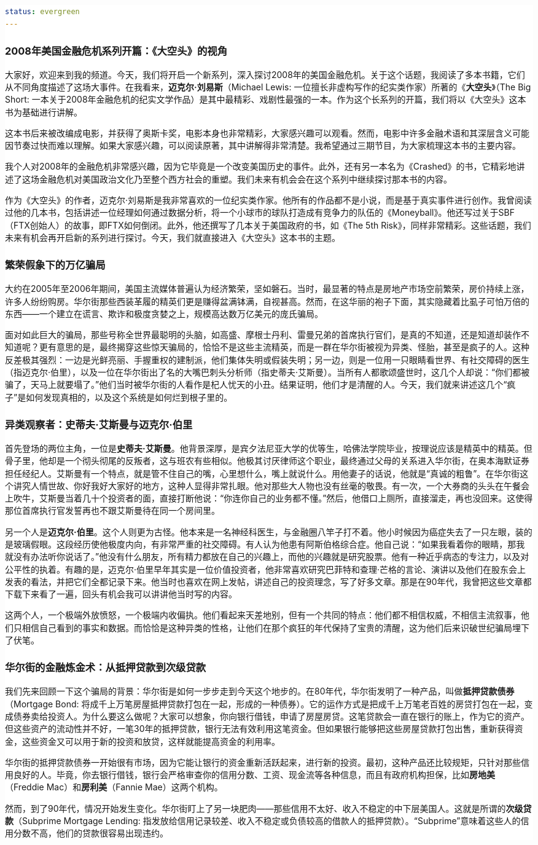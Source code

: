 ```yaml
status: evergreen
---
```

### 2008年美国金融危机系列开篇：《大空头》的视角

大家好，欢迎来到我的频道。今天，我们将开启一个新系列，深入探讨2008年的美国金融危机。关于这个话题，我阅读了多本书籍，它们从不同角度描述了这场大事件。在我看来，**迈克尔·刘易斯**（Michael Lewis: 一位擅长非虚构写作的纪实类作家）所著的《**大空头**》（The Big Short: 一本关于2008年金融危机的纪实文学作品）是其中最精彩、戏剧性最强的一本。作为这个长系列的开篇，我们将以《大空头》这本书为基础进行讲解。

这本书后来被改编成电影，并获得了奥斯卡奖，电影本身也非常精彩，大家感兴趣可以观看。然而，电影中许多金融术语和其深层含义可能因节奏过快而难以理解。如果大家感兴趣，可以阅读原著，其中讲解得非常清楚。我希望通过三期节目，为大家梳理这本书的主要内容。

我个人对2008年的金融危机非常感兴趣，因为它毕竟是一个改变美国历史的事件。此外，还有另一本名为《Crashed》的书，它精彩地讲述了这场金融危机对美国政治文化乃至整个西方社会的重塑。我们未来有机会会在这个系列中继续探讨那本书的内容。

作为《大空头》的作者，迈克尔·刘易斯是我非常喜欢的一位纪实类作家。他所有的作品都不是小说，而是基于真实事件进行创作。我曾阅读过他的几本书，包括讲述一位经理如何通过数据分析，将一个小球市的球队打造成有竞争力的队伍的《Moneyball》。他还写过关于SBF（FTX创始人）的故事，即FTX如何倒闭。此外，他还撰写了几本关于美国政府的书，如《The 5th Risk》，同样非常精彩。这些话题，我们未来有机会再开启新的系列进行探讨。今天，我们就直接进入《大空头》这本书的主题。

### 繁荣假象下的万亿骗局

大约在2005年至2006年期间，美国主流媒体普遍认为经济繁荣，坚如磐石。当时，最显著的特点是房地产市场空前繁荣，房价持续上涨，许多人纷纷购房。华尔街那些西装革履的精英们更是赚得盆满钵满，自视甚高。然而，在这华丽的袍子下面，其实隐藏着比虱子可怕万倍的东西——一个建立在谎言、欺诈和极度贪婪之上，规模高达数万亿美元的庞氏骗局。

面对如此巨大的骗局，那些号称全世界最聪明的头脑，如高盛、摩根士丹利、雷曼兄弟的首席执行官们，是真的不知道，还是知道却装作不知道呢？更有意思的是，最终揭穿这些惊天骗局的，恰恰不是这些主流精英，而是一群在华尔街被视为异类、怪胎，甚至是疯子的人。这种反差极其强烈：一边是光鲜亮丽、手握重权的建制派，他们集体失明或假装失明；另一边，则是一位用一只眼睛看世界、有社交障碍的医生（指迈克尔·伯里），以及一位在华尔街出了名的大嘴巴刺头分析师（指史蒂夫·艾斯曼）。当所有人都歌颂盛世时，这几个人却说：“你们都被骗了，天马上就要塌了。”他们当时被华尔街的人看作是杞人忧天的小丑。结果证明，他们才是清醒的人。今天，我们就来讲述这几个“疯子”是如何发现真相的，以及这个系统是如何烂到根子里的。

### 异类观察者：史蒂夫·艾斯曼与迈克尔·伯里

首先登场的两位主角，一位是**史蒂夫·艾斯曼**。他背景深厚，是宾夕法尼亚大学的优等生，哈佛法学院毕业，按理说应该是精英中的精英。但骨子里，他却是一个彻头彻尾的反叛者，这与班农有些相似。他极其讨厌律师这个职业，最终通过父母的关系进入华尔街，在奥本海默证券担任经纪人。艾斯曼有一个特点，就是管不住自己的嘴，心里想什么，嘴上就说什么。用他妻子的话说，他就是“真诚的粗鲁”。在华尔街这个讲究人情世故、你好我好大家好的地方，这种人显得非常扎眼。他对那些大人物也没有丝毫的敬畏。有一次，一个大券商的头头在午餐会上吹牛，艾斯曼当着几十个投资者的面，直接打断他说：“你连你自己的业务都不懂。”然后，他借口上厕所，直接溜走，再也没回来。这使得那位首席执行官发誓再也不跟艾斯曼待在同一个房间里。

另一个人是**迈克尔·伯里**。这个人则更为古怪。他本来是一名神经科医生，与金融圈八竿子打不着。他小时候因为癌症失去了一只左眼，装的是玻璃假眼。这段经历使他极度内向，有非常严重的社交障碍。有人认为他患有阿斯伯格综合症。他自己说：“如果我看着你的眼睛，那我就没有办法听你说话了。”他没有什么朋友，所有精力都放在自己的兴趣上，而他的兴趣就是研究股票。他有一种近乎病态的专注力，以及对公平性的执着。有趣的是，迈克尔·伯里早年其实是一位价值投资者，他非常喜欢研究巴菲特和查理·芒格的言论、演讲以及他们在股东会上发表的看法，并把它们全都记录下来。他当时也喜欢在网上发帖，讲述自己的投资理念，写了好多文章。那是在90年代，我曾把这些文章都下载下来看了一遍，回头有机会我可以讲讲他当时写的内容。

这两个人，一个极端外放愤怒，一个极端内收偏执。他们看起来天差地别，但有一个共同的特点：他们都不相信权威，不相信主流叙事，他们只相信自己看到的事实和数据。而恰恰是这种异类的性格，让他们在那个疯狂的年代保持了宝贵的清醒，这为他们后来识破世纪骗局埋下了伏笔。

### 华尔街的金融炼金术：从抵押贷款到次级贷款

我们先来回顾一下这个骗局的背景：华尔街是如何一步步走到今天这个地步的。在80年代，华尔街发明了一种产品，叫做**抵押贷款债券**（Mortgage Bond: 将成千上万笔房屋抵押贷款打包在一起，形成的一种债券）。它的运作方式是把成千上万笔老百姓的房贷打包在一起，变成债券卖给投资人。为什么要这么做呢？大家可以想象，你向银行借钱，申请了房屋房贷。这笔贷款会一直在银行的账上，作为它的资产。但这些资产的流动性并不好，一笔30年的抵押贷款，银行无法有效利用这笔资金。但如果银行能够把这些房屋贷款打包出售，重新获得资金，这些资金又可以用于新的投资和放贷，这样就能提高资金的利用率。

华尔街的抵押贷款债券一开始很有市场，因为它能让银行的资金重新活跃起来，进行新的投资。最初，这种产品还比较规矩，只针对那些信用良好的人。毕竟，你去银行借钱，银行会严格审查你的信用分数、工资、现金流等各种信息，而且有政府机构担保，比如**房地美**（Freddie Mac）和**房利美**（Fannie Mae）这两个机构。

然而，到了90年代，情况开始发生变化。华尔街盯上了另一块肥肉——那些信用不太好、收入不稳定的中下层美国人。这就是所谓的**次级贷款**（Subprime Mortgage Lending: 指发放给信用记录较差、收入不稳定或负债较高的借款人的抵押贷款）。“Subprime”意味着这些人的信用分数不高，他们的贷款很容易出现违约。
